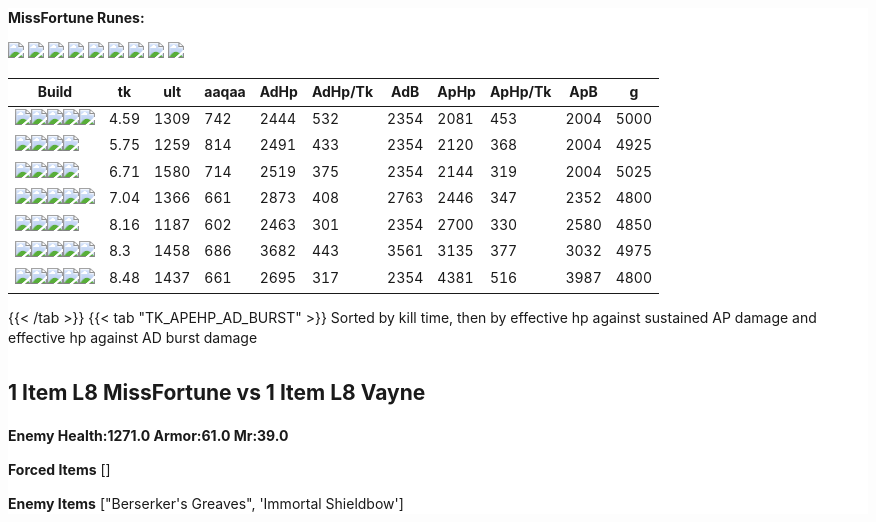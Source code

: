

**MissFortune Runes:**


![](/Styles/Sorcery/ArcaneComet/ArcaneComet.png)
![](/Styles/Sorcery/ManaflowBand/ManaflowBand.png)
![](/Styles/Sorcery/AbsoluteFocus/AbsoluteFocus.png)
![](/Styles/Sorcery/GatheringStorm/GatheringStorm.png)
![](/Styles/Domination/EyeballCollection/EyeballCollection.png)
![](/Styles/Domination/TreasureHunter/TreasureHunter.png)
![](/StatMods/StatModsAdaptiveForceIcon.png)
![](/StatMods/StatModsAdaptiveForceIcon.png)
![](/StatMods/StatModsArmorIcon.png)





 Build |tk|ult|aaqaa|AdHp|AdHp/Tk|AdB|ApHp|ApHp/Tk|ApB|g
-|-|-|-|-|-|-|-|-|-|-
![](/item/6672.png)![](/item/1001.png)![](/item/1053.png)![](/item/1055.png)![](/item/1036.png)|4.59|1309|742|2444|532|2354|2081|453|2004|5000
![](/item/3153.png)![](/item/1001.png)![](/item/1055.png)![](/item/1037.png)|5.75|1259|814|2491|433|2354|2120|368|2004|4925
![](/item/3074.png)![](/item/1001.png)![](/item/1055.png)![](/item/1037.png)|6.71|1580|714|2519|375|2354|2144|319|2004|5025
![](/item/6609.png)![](/item/1001.png)![](/item/1053.png)![](/item/1055.png)![](/item/1036.png)|7.04|1366|661|2873|408|2763|2446|347|2352|4800
![](/item/3091.png)![](/item/1001.png)![](/item/1053.png)![](/item/1055.png)|8.16|1187|602|2463|301|2354|2700|330|2580|4850
![](/item/6673.png)![](/item/1001.png)![](/item/1055.png)![](/item/1037.png)![](/item/1036.png)|8.3|1458|686|3682|443|3561|3135|377|3032|4975
![](/item/3156.png)![](/item/1001.png)![](/item/1053.png)![](/item/1055.png)![](/item/1036.png)|8.48|1437|661|2695|317|2354|4381|516|3987|4800
{{< /tab >}}
{{< tab "TK_APEHP_AD_BURST" >}}
Sorted by kill time, then by effective hp against sustained AP damage and effective hp against AD burst damage
## 1 Item L8 MissFortune vs 1 Item L8 Vayne

**Enemy Health:1271.0 Armor:61.0 Mr:39.0**


**Forced Items** []








**Enemy Items** ["Berserker's Greaves", 'Immortal Shieldbow']



